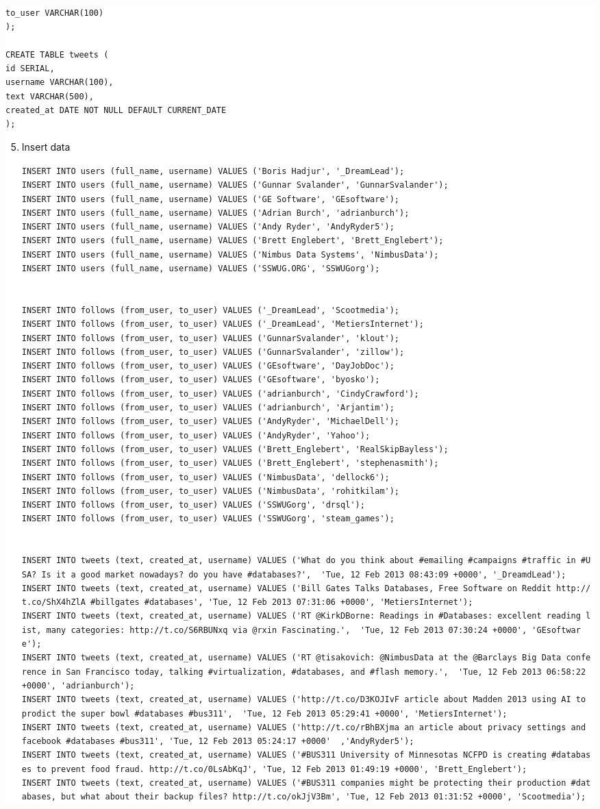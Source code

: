    ```text
   to_user VARCHAR(100)
   );
   
   CREATE TABLE tweets (
   id SERIAL,
   username VARCHAR(100),
   text VARCHAR(500),
   created_at DATE NOT NULL DEFAULT CURRENT_DATE
   );
   ```

5. Insert data
   ```text
   INSERT INTO users (full_name, username) VALUES ('Boris Hadjur', '_DreamLead');
   INSERT INTO users (full_name, username) VALUES ('Gunnar Svalander', 'GunnarSvalander');
   INSERT INTO users (full_name, username) VALUES ('GE Software', 'GEsoftware');
   INSERT INTO users (full_name, username) VALUES ('Adrian Burch', 'adrianburch');
   INSERT INTO users (full_name, username) VALUES ('Andy Ryder', 'AndyRyder5');
   INSERT INTO users (full_name, username) VALUES ('Brett Englebert', 'Brett_Englebert');
   INSERT INTO users (full_name, username) VALUES ('Nimbus Data Systems', 'NimbusData');
   INSERT INTO users (full_name, username) VALUES ('SSWUG.ORG', 'SSWUGorg');
   
   
   INSERT INTO follows (from_user, to_user) VALUES ('_DreamLead', 'Scootmedia');
   INSERT INTO follows (from_user, to_user) VALUES ('_DreamLead', 'MetiersInternet');
   INSERT INTO follows (from_user, to_user) VALUES ('GunnarSvalander', 'klout');
   INSERT INTO follows (from_user, to_user) VALUES ('GunnarSvalander', 'zillow');
   INSERT INTO follows (from_user, to_user) VALUES ('GEsoftware', 'DayJobDoc');
   INSERT INTO follows (from_user, to_user) VALUES ('GEsoftware', 'byosko');
   INSERT INTO follows (from_user, to_user) VALUES ('adrianburch', 'CindyCrawford');
   INSERT INTO follows (from_user, to_user) VALUES ('adrianburch', 'Arjantim');
   INSERT INTO follows (from_user, to_user) VALUES ('AndyRyder', 'MichaelDell');
   INSERT INTO follows (from_user, to_user) VALUES ('AndyRyder', 'Yahoo');
   INSERT INTO follows (from_user, to_user) VALUES ('Brett_Englebert', 'RealSkipBayless');
   INSERT INTO follows (from_user, to_user) VALUES ('Brett_Englebert', 'stephenasmith');
   INSERT INTO follows (from_user, to_user) VALUES ('NimbusData', 'dellock6');
   INSERT INTO follows (from_user, to_user) VALUES ('NimbusData', 'rohitkilam');
   INSERT INTO follows (from_user, to_user) VALUES ('SSWUGorg', 'drsql');
   INSERT INTO follows (from_user, to_user) VALUES ('SSWUGorg', 'steam_games');
   
   
   INSERT INTO tweets (text, created_at, username) VALUES ('What do you think about #emailing #campaigns #traffic in #USA? Is it a good market nowadays? do you have #databases?',	'Tue, 12 Feb 2013 08:43:09 +0000', '_DreamdLead');
   INSERT INTO tweets (text, created_at, username) VALUES ('Bill Gates Talks Databases, Free Software on Reddit http://t.co/ShX4hZlA #billgates #databases', 'Tue, 12 Feb 2013 07:31:06 +0000', 'MetiersInternet');
   INSERT INTO tweets (text, created_at, username) VALUES ('RT @KirkDBorne: Readings in #Databases: excellent reading list, many categories: http://t.co/S6RBUNxq via @rxin Fascinating.',	'Tue, 12 Feb 2013 07:30:24 +0000', 'GEsoftware');
   INSERT INTO tweets (text, created_at, username) VALUES ('RT @tisakovich: @NimbusData at the @Barclays Big Data conference in San Francisco today, talking #virtualization, #databases, and #flash memory.',	'Tue, 12 Feb 2013 06:58:22 +0000', 'adrianburch');
   INSERT INTO tweets (text, created_at, username) VALUES ('http://t.co/D3KOJIvF article about Madden 2013 using AI to prodict the super bowl #databases #bus311',	'Tue, 12 Feb 2013 05:29:41 +0000', 'MetiersInternet');
   INSERT INTO tweets (text, created_at, username) VALUES ('http://t.co/rBhBXjma an article about privacy settings and facebook #databases #bus311', 'Tue, 12 Feb 2013 05:24:17 +0000'	,'AndyRyder5');
   INSERT INTO tweets (text, created_at, username) VALUES ('#BUS311 University of Minnesotas NCFPD is creating #databases to prevent food fraud. http://t.co/0LsAbKqJ', 'Tue, 12 Feb 2013 01:49:19 +0000', 'Brett_Englebert');
   INSERT INTO tweets (text, created_at, username) VALUES ('#BUS311 companies might be protecting their production #databases, but what about their backup files? http://t.co/okJjV3Bm', 'Tue, 12 Feb 2013 01:31:52 +0000', 'Scootmedia');
   ```